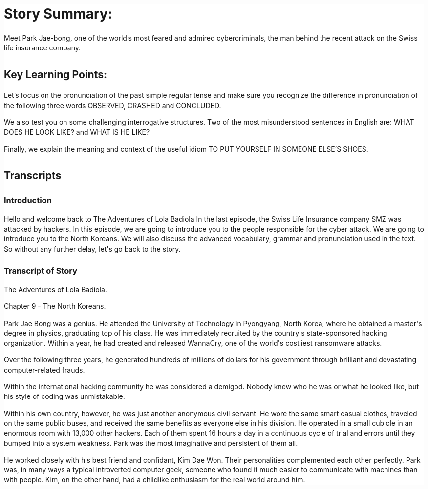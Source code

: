 # Story Summary:
Meet Park Jae-bong, one of the world’s most feared and admired cybercriminals, the man behind the recent attack on the Swiss life insurance company.

## Key Learning Points:

Let’s focus on the pronunciation of the past simple regular tense and make sure you recognize the difference in pronunciation of the following three words OBSERVED, CRASHED and CONCLUDED.

We also test you on some challenging interrogative structures. Two of the most misunderstood sentences in English are: WHAT DOES HE LOOK LIKE? and WHAT IS HE LIKE?

Finally, we explain the meaning and context of the useful idiom TO PUT YOURSELF IN SOMEONE ELSE’S SHOES.

## Transcripts

### Introduction

Hello and welcome back to The Adventures of Lola Badiola In the last episode, the Swiss Life Insurance company SMZ was attacked by hackers. In this episode, we are going to introduce you to the people responsible for the cyber attack. We are going to introduce you to the North Koreans. We will also discuss the advanced vocabulary, grammar and pronunciation used in the text. So without any further delay, let's go back to the story.

### Transcript of Story

The Adventures of Lola Badiola.

Chapter 9 - The North Koreans.

Park Jae Bong was a genius. He attended the University of Technology in Pyongyang, North Korea, where he obtained a master's degree in physics, graduating top of his class. He was immediately recruited by the country's state-sponsored hacking organization. Within a year, he had created and released WannaCry, one of the world's costliest ransomware attacks.

Over the following three years, he generated hundreds of millions of dollars for his government through brilliant and devastating computer-related frauds.

Within the international hacking community he was considered a demigod. Nobody knew who he was or what he looked like, but his style of coding was unmistakable.

Within his own country, however, he was just another anonymous civil servant. He wore the same smart casual clothes, traveled on the same public buses, and received the same benefits as everyone else in his division. He operated in a small cubicle in an enormous room with 13,000 other hackers. Each of them spent 16 hours a day in a continuous cycle of trial and errors until they bumped into a system weakness. Park was the most imaginative and persistent of them all.

He worked closely with his best friend and confidant, Kim Dae Won. Their personalities complemented each other perfectly. Park was, in many ways a typical introverted computer geek, someone who found it much easier to communicate with machines than with people. Kim, on the other hand, had a childlike enthusiasm for the real world around him.
